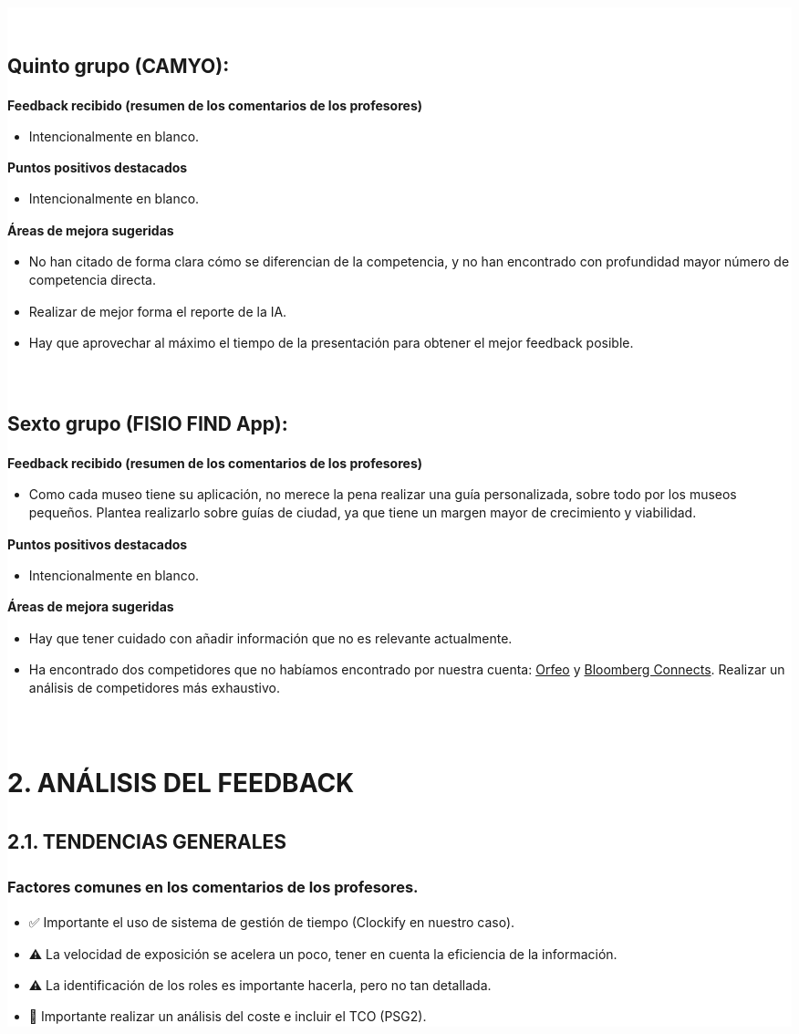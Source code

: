 <br>

## **Quinto grupo (CAMYO):** 
**Feedback recibido (resumen de los comentarios de los profesores)**

- Intencionalmente en blanco.

**Puntos positivos destacados**

- Intencionalmente en blanco.

**Áreas de mejora sugeridas**

- No han citado de forma clara cómo se diferencian de la competencia, y no han encontrado con profundidad mayor número de competencia directa.

- Realizar de mejor forma el reporte de la IA.

- Hay que aprovechar al máximo el tiempo de la presentación para obtener el mejor feedback posible.

<br>

## **Sexto grupo (FISIO FIND App):** 
**Feedback recibido (resumen de los comentarios de los profesores)**

- Como cada museo tiene su aplicación, no merece la pena realizar una guía personalizada, sobre todo por los museos pequeños. Plantea realizarlo sobre guías de ciudad, ya que tiene un margen mayor de crecimiento y viabilidad.

**Puntos positivos destacados**

- Intencionalmente en blanco.

**Áreas de mejora sugeridas**

- Hay que tener cuidado con añadir información que no es relevante actualmente.

- Ha encontrado dos competidores que no habíamos encontrado por nuestra cuenta: [Orfeo](https://orpheogroup.com/es/) y [Bloomberg Connects](https://www.bloombergconnects.org). Realizar un análisis de competidores más exhaustivo.

<br>  

# **2. ANÁLISIS DEL FEEDBACK**

## 2.1. TENDENCIAS GENERALES
### Factores comunes en los comentarios de los profesores.

- ✅ Importante el uso de sistema de gestión de tiempo (Clockify en nuestro caso). 

- ⚠️ La velocidad de exposición se acelera un poco, tener en cuenta la eficiencia de la información. 

- ⚠️ La identificación de los roles es importante hacerla, pero no tan detallada. 

- 🚨 Importante realizar un análisis del coste e incluir el TCO (PSG2).

